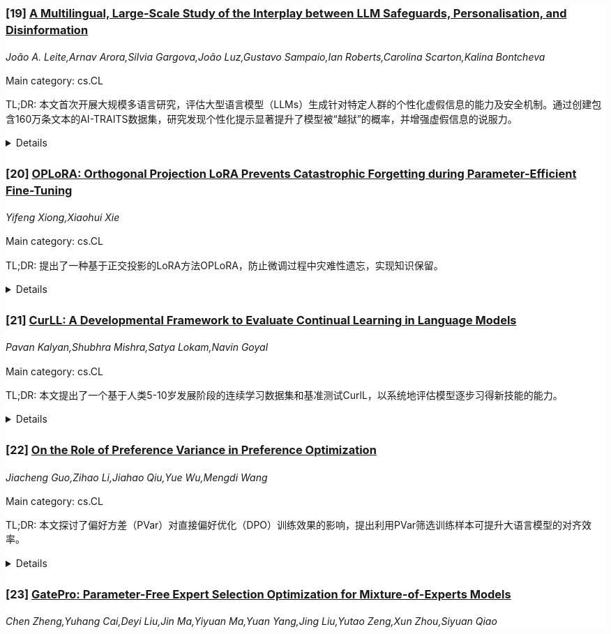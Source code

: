 ### [19] [A Multilingual, Large-Scale Study of the Interplay between LLM Safeguards, Personalisation, and Disinformation](https://arxiv.org/abs/2510.12993)
*João A. Leite,Arnav Arora,Silvia Gargova,João Luz,Gustavo Sampaio,Ian Roberts,Carolina Scarton,Kalina Bontcheva*

Main category: cs.CL

TL;DR: 本文首次开展大规模多语言研究，评估大型语言模型（LLMs）生成针对特定人群的个性化虚假信息的能力及安全机制。通过创建包含160万条文本的AI-TRAITS数据集，研究发现个性化提示显著提升了模型被“越狱”的概率，并增强虚假信息的说服力。


<details><summary>Details</summary></details>


### [20] [OPLoRA: Orthogonal Projection LoRA Prevents Catastrophic Forgetting during Parameter-Efficient Fine-Tuning](https://arxiv.org/abs/2510.13003)
*Yifeng Xiong,Xiaohui Xie*

Main category: cs.CL

TL;DR: 提出了一种基于正交投影的LoRA方法OPLoRA，防止微调过程中灾难性遗忘，实现知识保留。


<details><summary>Details</summary></details>


### [21] [CurLL: A Developmental Framework to Evaluate Continual Learning in Language Models](https://arxiv.org/abs/2510.13008)
*Pavan Kalyan,Shubhra Mishra,Satya Lokam,Navin Goyal*

Main category: cs.CL

TL;DR: 本文提出了一个基于人类5-10岁发展阶段的连续学习数据集和基准测试CurlL，以系统地评估模型逐步习得新技能的能力。


<details><summary>Details</summary></details>


### [22] [On the Role of Preference Variance in Preference Optimization](https://arxiv.org/abs/2510.13022)
*Jiacheng Guo,Zihao Li,Jiahao Qiu,Yue Wu,Mengdi Wang*

Main category: cs.CL

TL;DR: 本文探讨了偏好方差（PVar）对直接偏好优化（DPO）训练效果的影响，提出利用PVar筛选训练样本可提升大语言模型的对齐效率。


<details><summary>Details</summary></details>


### [23] [GatePro: Parameter-Free Expert Selection Optimization for Mixture-of-Experts Models](https://arxiv.org/abs/2510.13079)
*Chen Zheng,Yuhang Cai,Deyi Liu,Jin Ma,Yiyuan Ma,Yuan Yang,Jing Liu,Yutao Zeng,Xun Zhou,Siyuan Qiao*
